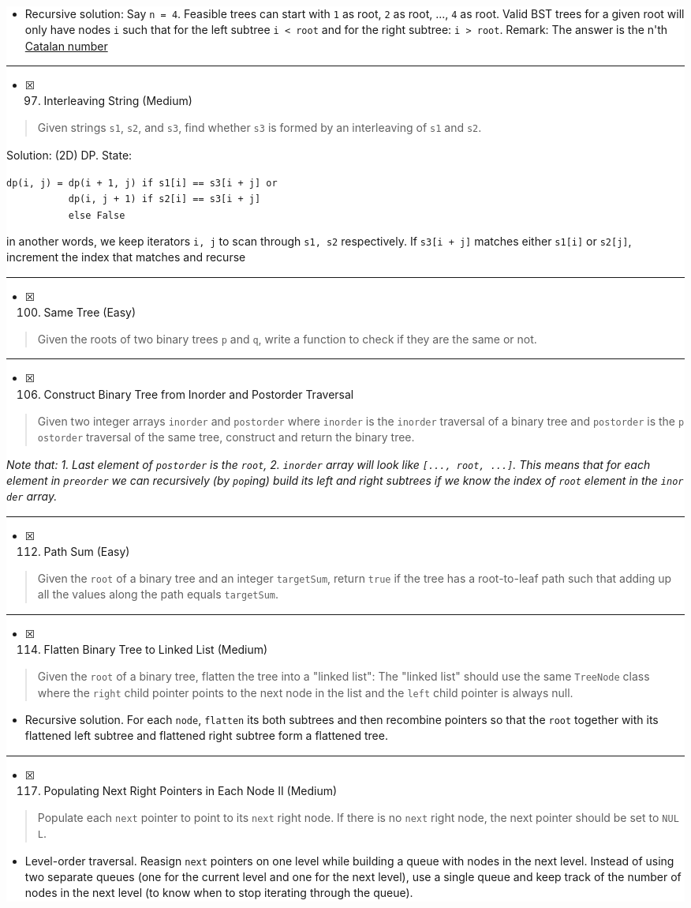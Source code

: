 - Recursive solution: Say `n = 4`. Feasible trees can start with `1` as root, `2` as root, ..., `4` as root. Valid BST trees for a given root will only have nodes `i` such that for the left subtree `i < root` and for the right subtree: `i > root`. 
Remark: The answer is the n'th [Catalan number](https://en.wikipedia.org/wiki/Catalan_number)

---
- [x] 97. Interleaving String (Medium)
> Given strings `s1`, `s2`, and `s3`, find whether `s3` is formed by an interleaving of `s1` and `s2`.

Solution: (2D) DP. State: 
```
dp(i, j) = dp(i + 1, j) if s1[i] == s3[i + j] or
           dp(i, j + 1) if s2[i] == s3[i + j]
           else False
```
in another words, we keep iterators `i, j` to scan through `s1, s2` respectively. If `s3[i + j]` matches either `s1[i]` or `s2[j]`, increment the index that matches and recurse

---
- [x] 100. Same Tree (Easy)
> Given the roots of two binary trees `p` and `q`, write a function to check if they are the same or not.

---
- [x] 106. Construct Binary Tree from Inorder and Postorder Traversal
> Given two integer arrays `inorder` and `postorder` where `inorder` is the `inorder` traversal of a binary tree and `postorder` is the `postorder` traversal of the same tree, construct and return the binary tree.

_Note that: 1. Last element of `postorder` is the `root`, 2. `inorder` array will look like `[..., root, ...]`. This means that for each element in `preorder` we can recursively (by `pop`ing) build its left and right subtrees if we know the index of `root` element in the `inorder` array._

---
- [x] 112. Path Sum (Easy)
> Given the `root` of a binary tree and an integer `targetSum`, return `true` if the tree has a root-to-leaf path such that adding up all the values along the path equals `targetSum`.

---
- [x] 114. Flatten Binary Tree to Linked List (Medium)
> Given the `root` of a binary tree, flatten the tree into a "linked list":
> The "linked list" should use the same `TreeNode` class where the `right` child pointer points to the next node in the list and the `left` child pointer is always null.

- Recursive solution. For each `node`, `flatten` its both subtrees and then recombine pointers so that the `root` together with its flattened left subtree and flattened right subtree form a flattened tree.

---
- [x] 117. Populating Next Right Pointers in Each Node II (Medium)
> Populate each `next` pointer to point to its `next` right node. If there is no `next` right node, the next pointer should be set to `NULL`.

- Level-order traversal. Reasign `next` pointers on one level while building a queue with nodes in the next level. Instead of using two separate queues (one for the current level and one for the next level), use a single queue and keep track of the number of nodes in the next level (to know when to stop iterating through the queue).

